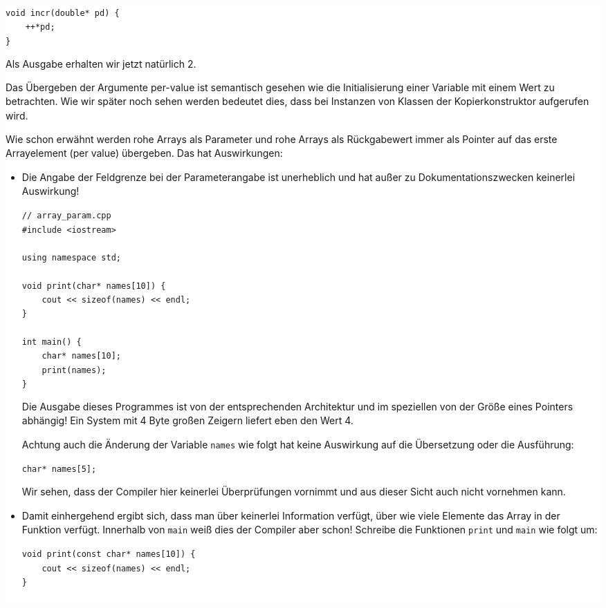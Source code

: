 ~~~{.cpp}
void incr(double* pd) {
    ++*pd;
}
~~~

Als Ausgabe erhalten wir jetzt natürlich 2.

Das Übergeben der Argumente per-value ist semantisch gesehen wie
die Initialisierung einer Variable mit einem Wert zu betrachten. Wie wir später
noch sehen werden bedeutet dies, dass bei Instanzen von Klassen der
Kopierkonstruktor aufgerufen wird.

Wie schon erwähnt werden rohe Arrays als Parameter und rohe Arrays als
Rückgabewert immer als Pointer auf das erste Arrayelement (per value)
übergeben. Das hat Auswirkungen:

- Die Angabe der Feldgrenze bei der Parameterangabe ist unerheblich und hat
    außer zu Dokumentationszwecken keinerlei Auswirkung!

    ~~~{.cpp}
    // array_param.cpp
    #include <iostream>

    using namespace std;

    void print(char* names[10]) {
        cout << sizeof(names) << endl;
    }

    int main() {
        char* names[10];
        print(names);
    }
    ~~~

    Die Ausgabe dieses Programmes ist von der entsprechenden Architektur
    und im speziellen von der Größe eines Pointers abhängig! Ein System mit
    4 Byte großen Zeigern liefert eben den Wert 4.
    
    Achtung auch die Änderung der Variable `names` wie folgt hat keine
    Auswirkung auf die Übersetzung oder die Ausführung:

    ~~~{.cpp}
    char* names[5];
    ~~~

    Wir sehen, dass der Compiler hier keinerlei Überprüfungen vornimmt und aus
    dieser Sicht auch nicht vornehmen kann.
    
- Damit einhergehend ergibt sich, dass man über keinerlei Information verfügt,
    über wie viele Elemente das Array in der Funktion verfügt. Innerhalb von
    `main` weiß dies der Compiler aber schon! Schreibe die Funktionen `print`
    und `main` wie folgt um:

    ~~~{.cpp}
    void print(const char* names[10]) {
        cout << sizeof(names) << endl;
    }
    